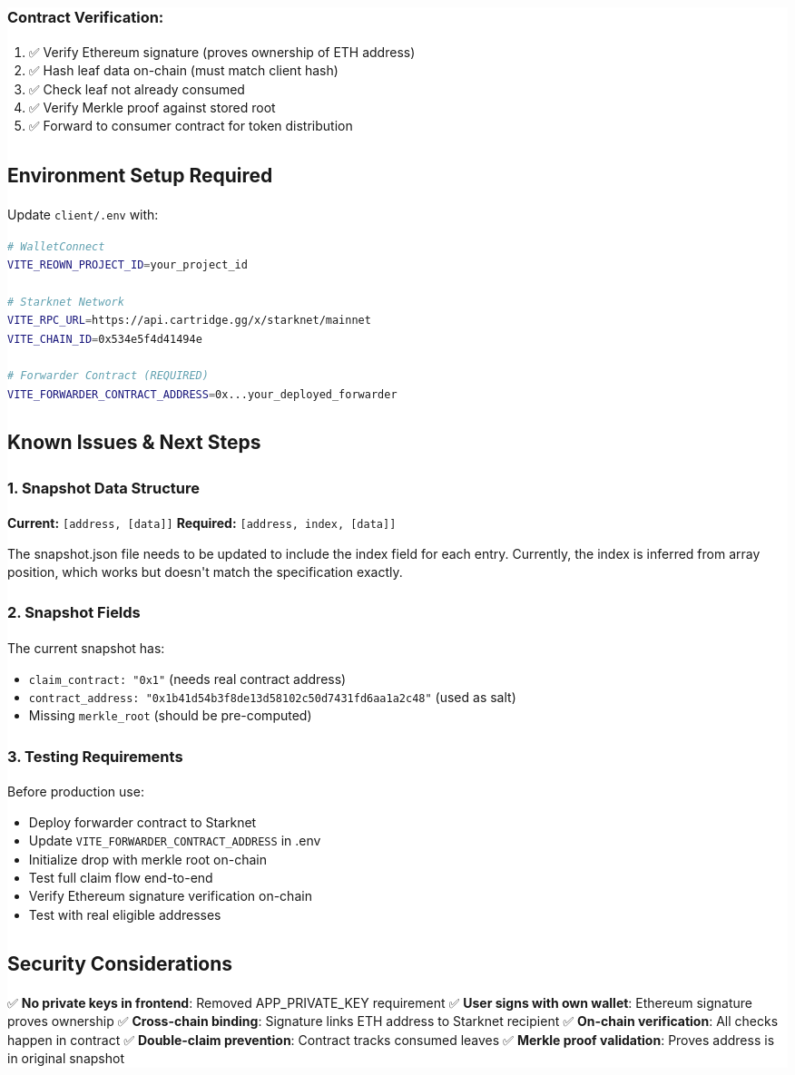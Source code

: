 ### Contract Verification:
1. ✅ Verify Ethereum signature (proves ownership of ETH address)
2. ✅ Hash leaf data on-chain (must match client hash)
3. ✅ Check leaf not already consumed
4. ✅ Verify Merkle proof against stored root
5. ✅ Forward to consumer contract for token distribution

## Environment Setup Required

Update `client/.env` with:

```bash
# WalletConnect
VITE_REOWN_PROJECT_ID=your_project_id

# Starknet Network
VITE_RPC_URL=https://api.cartridge.gg/x/starknet/mainnet
VITE_CHAIN_ID=0x534e5f4d41494e

# Forwarder Contract (REQUIRED)
VITE_FORWARDER_CONTRACT_ADDRESS=0x...your_deployed_forwarder
```

## Known Issues & Next Steps

### 1. Snapshot Data Structure
**Current:** `[address, [data]]`
**Required:** `[address, index, [data]]`

The snapshot.json file needs to be updated to include the index field for each entry. Currently, the index is inferred from array position, which works but doesn't match the specification exactly.

### 2. Snapshot Fields
The current snapshot has:
- `claim_contract: "0x1"` (needs real contract address)
- `contract_address: "0x1b41d54b3f8de13d58102c50d7431fd6aa1a2c48"` (used as salt)
- Missing `merkle_root` (should be pre-computed)

### 3. Testing Requirements
Before production use:
- Deploy forwarder contract to Starknet
- Update `VITE_FORWARDER_CONTRACT_ADDRESS` in .env
- Initialize drop with merkle root on-chain
- Test full claim flow end-to-end
- Verify Ethereum signature verification on-chain
- Test with real eligible addresses

## Security Considerations

✅ **No private keys in frontend**: Removed APP_PRIVATE_KEY requirement
✅ **User signs with own wallet**: Ethereum signature proves ownership
✅ **Cross-chain binding**: Signature links ETH address to Starknet recipient
✅ **On-chain verification**: All checks happen in contract
✅ **Double-claim prevention**: Contract tracks consumed leaves
✅ **Merkle proof validation**: Proves address is in original snapshot
